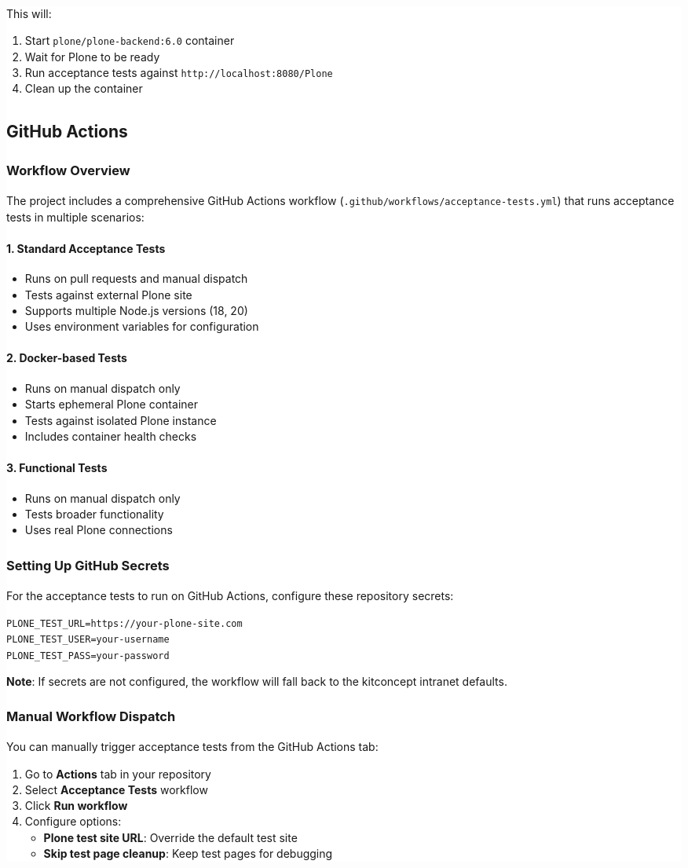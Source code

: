This will:
1. Start `plone/plone-backend:6.0` container
2. Wait for Plone to be ready
3. Run acceptance tests against `http://localhost:8080/Plone`
4. Clean up the container

## GitHub Actions

### Workflow Overview

The project includes a comprehensive GitHub Actions workflow (`.github/workflows/acceptance-tests.yml`) that runs acceptance tests in multiple scenarios:

#### 1. **Standard Acceptance Tests**
- Runs on pull requests and manual dispatch
- Tests against external Plone site
- Supports multiple Node.js versions (18, 20)
- Uses environment variables for configuration

#### 2. **Docker-based Tests**
- Runs on manual dispatch only
- Starts ephemeral Plone container
- Tests against isolated Plone instance
- Includes container health checks

#### 3. **Functional Tests**
- Runs on manual dispatch only
- Tests broader functionality
- Uses real Plone connections

### Setting Up GitHub Secrets

For the acceptance tests to run on GitHub Actions, configure these repository secrets:

```
PLONE_TEST_URL=https://your-plone-site.com
PLONE_TEST_USER=your-username
PLONE_TEST_PASS=your-password
```

**Note**: If secrets are not configured, the workflow will fall back to the kitconcept intranet defaults.

### Manual Workflow Dispatch

You can manually trigger acceptance tests from the GitHub Actions tab:

1. Go to **Actions** tab in your repository
2. Select **Acceptance Tests** workflow
3. Click **Run workflow**
4. Configure options:
   - **Plone test site URL**: Override the default test site
   - **Skip test page cleanup**: Keep test pages for debugging
